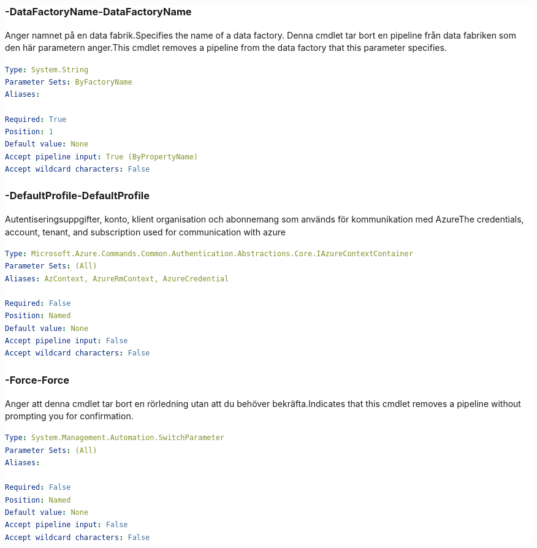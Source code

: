 ### <span data-ttu-id="db509-117">-DataFactoryName</span><span class="sxs-lookup"><span data-stu-id="db509-117">-DataFactoryName</span></span>
<span data-ttu-id="db509-118">Anger namnet på en data fabrik.</span><span class="sxs-lookup"><span data-stu-id="db509-118">Specifies the name of a data factory.</span></span>
<span data-ttu-id="db509-119">Denna cmdlet tar bort en pipeline från data fabriken som den här parametern anger.</span><span class="sxs-lookup"><span data-stu-id="db509-119">This cmdlet removes a pipeline from the data factory that this parameter specifies.</span></span>

```yaml
Type: System.String
Parameter Sets: ByFactoryName
Aliases:

Required: True
Position: 1
Default value: None
Accept pipeline input: True (ByPropertyName)
Accept wildcard characters: False
```

### <span data-ttu-id="db509-120">-DefaultProfile</span><span class="sxs-lookup"><span data-stu-id="db509-120">-DefaultProfile</span></span>
<span data-ttu-id="db509-121">Autentiseringsuppgifter, konto, klient organisation och abonnemang som används för kommunikation med Azure</span><span class="sxs-lookup"><span data-stu-id="db509-121">The credentials, account, tenant, and subscription used for communication with azure</span></span>

```yaml
Type: Microsoft.Azure.Commands.Common.Authentication.Abstractions.Core.IAzureContextContainer
Parameter Sets: (All)
Aliases: AzContext, AzureRmContext, AzureCredential

Required: False
Position: Named
Default value: None
Accept pipeline input: False
Accept wildcard characters: False
```

### <span data-ttu-id="db509-122">-Force</span><span class="sxs-lookup"><span data-stu-id="db509-122">-Force</span></span>
<span data-ttu-id="db509-123">Anger att denna cmdlet tar bort en rörledning utan att du behöver bekräfta.</span><span class="sxs-lookup"><span data-stu-id="db509-123">Indicates that this cmdlet removes a pipeline without prompting you for confirmation.</span></span>

```yaml
Type: System.Management.Automation.SwitchParameter
Parameter Sets: (All)
Aliases:

Required: False
Position: Named
Default value: None
Accept pipeline input: False
Accept wildcard characters: False
```
